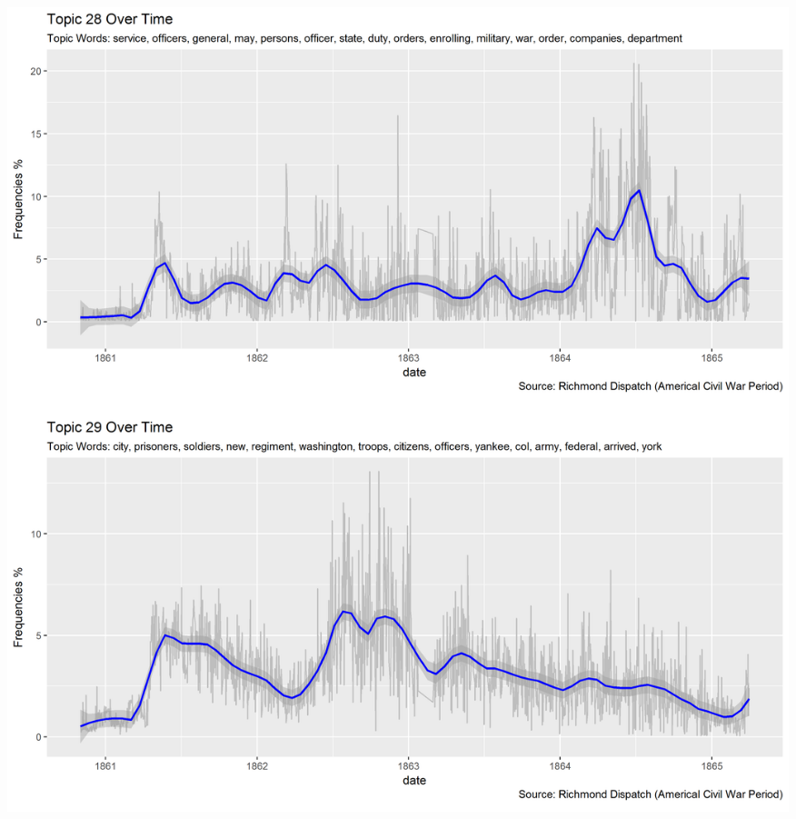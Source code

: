 ![](../img/lukas_voit/tm40_A20_50_iter500_Max10_Topic_28.png)

![](../img/lukas_voit/tm40_A20_50_iter500_Max10_Topic_29.png)
